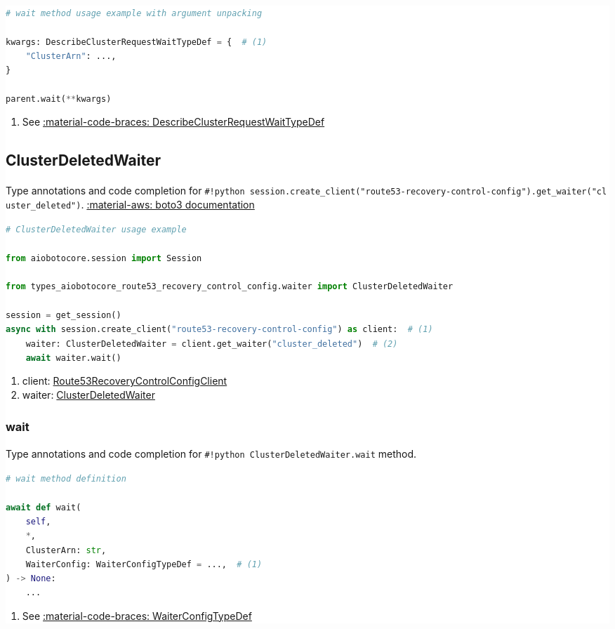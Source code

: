 
```python
# wait method usage example with argument unpacking

kwargs: DescribeClusterRequestWaitTypeDef = {  # (1)
    "ClusterArn": ...,
}

parent.wait(**kwargs)
```

1. See [:material-code-braces: DescribeClusterRequestWaitTypeDef](./type_defs.md#describeclusterrequestwaittypedef) 
## ClusterDeletedWaiter

Type annotations and code completion for `#!python session.create_client("route53-recovery-control-config").get_waiter("cluster_deleted")`.
[:material-aws: boto3 documentation](https://boto3.amazonaws.com/v1/documentation/api/latest/reference/services/route53-recovery-control-config/waiter/ClusterDeleted.html#Route53RecoveryControlConfig.Waiter.ClusterDeleted)

```python
# ClusterDeletedWaiter usage example

from aiobotocore.session import Session

from types_aiobotocore_route53_recovery_control_config.waiter import ClusterDeletedWaiter

session = get_session()
async with session.create_client("route53-recovery-control-config") as client:  # (1)
    waiter: ClusterDeletedWaiter = client.get_waiter("cluster_deleted")  # (2)
    await waiter.wait()
```

1. client: [Route53RecoveryControlConfigClient](./client.md)
2. waiter: [ClusterDeletedWaiter](./waiters.md#clusterdeletedwaiter)


### wait

Type annotations and code completion for `#!python ClusterDeletedWaiter.wait` method.

```python
# wait method definition

await def wait(
    self,
    *,
    ClusterArn: str,
    WaiterConfig: WaiterConfigTypeDef = ...,  # (1)
) -> None:
    ...
```

1. See [:material-code-braces: WaiterConfigTypeDef](./type_defs.md#waiterconfigtypedef) 
